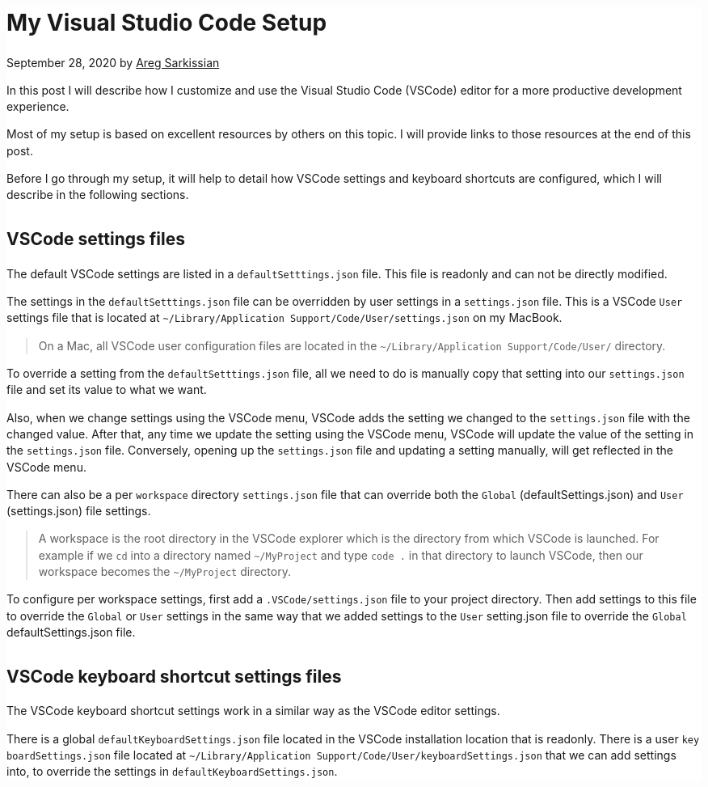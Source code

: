 # My Visual Studio Code Setup

September 28, 2020 by [Areg Sarkissian](https://aregsar.com/about)

In this post I will describe how I customize and use the Visual Studio Code (VSCode) editor for a more productive development experience.

Most of my setup is based on excellent resources by others on this topic. I will provide links to those resources at the end of this post.

Before I go through my setup, it will help to detail how VSCode settings and keyboard shortcuts are configured, which I will describe in the following sections.

## VSCode settings files

The default VSCode settings are listed in a `defaultSetttings.json` file. This file is readonly and can not be directly modified.

The settings in the `defaultSetttings.json` file can be overridden by user settings in a `settings.json` file.
This is a VSCode `User` settings file that is located at `~/Library/Application Support/Code/User/settings.json` on my MacBook.

> On a Mac, all VSCode user configuration files are located in the `~/Library/Application Support/Code/User/` directory.

To override a setting from the `defaultSetttings.json` file, all we need to do is manually copy that setting into our `settings.json` file and set its value to what we want.

Also, when we change settings using the VSCode menu, VSCode adds the setting we changed to the `settings.json` file with the changed value. After that, any time we update the setting using the VSCode menu, VSCode will update the value of the setting in the `settings.json` file. Conversely, opening up the `settings.json` file and updating a setting manually, will get reflected in the VSCode menu.

There can also be a per `workspace` directory `settings.json` file that can override both the `Global` (defaultSettings.json) and `User`(settings.json) file settings.

> A workspace is the root directory in the VSCode explorer which is the directory from which VSCode is launched. For example if we `cd` into a directory named `~/MyProject` and type `code .` in that directory to launch VSCode, then our workspace becomes the `~/MyProject` directory.

To configure per workspace settings, first add a `.VSCode/settings.json` file to your project directory. Then add settings to this file to override the `Global` or `User` settings in the same way that we added settings to the `User` setting.json file to override the `Global` defaultSettings.json file.

## VSCode keyboard shortcut settings files

The VSCode keyboard shortcut settings work in a similar way as the VSCode editor settings.

There is a global `defaultKeyboardSettings.json` file located in the VSCode installation location that is readonly.
There is a user `keyboardSettings.json` file located at `~/Library/Application Support/Code/User/keyboardSettings.json` that we can add settings into, to override the settings in `defaultKeyboardSettings.json`.
